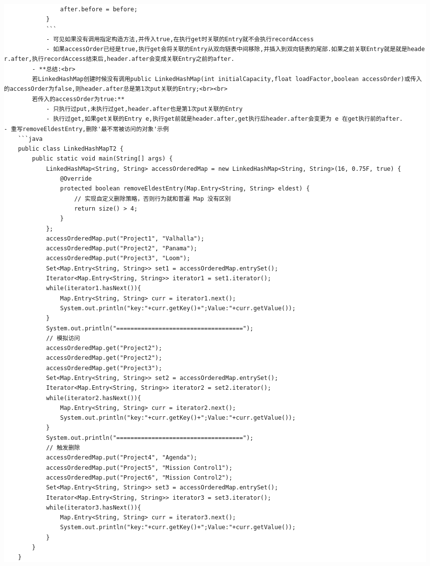                     after.before = before;
                }
                ```
                - 可见如果没有调用指定构造方法,并传入true,在执行get时关联的Entry就不会执行recordAccess
                - 如果accessOrder已经是true,执行get会将关联的Entry从双向链表中间移除,并插入到双向链表的尾部.如果之前关联Entry就是就是header.after,执行recordAccess结束后,header.after会变成关联Entry之前的after.
            - **总结:<br>
            若LinkedHashMap创建时候没有调用public LinkedHashMap(int initialCapacity,float loadFactor,boolean accessOrder)或传入的accessOrder为false,则header.after总是第1次put关联的Entry;<br><br>
            若传入的accessOrder为true:**
                - 只执行过put,未执行过get,header.after也是第1次put关联的Entry
                - 执行过get,如果get关联的Entry e,执行get前就是header.after,get执行后header.after会变更为 e 在get执行前的after.
    - 重写removeEldestEntry,删除'最不常被访问的对象'示例
        ```java
        public class LinkedHashMapT2 {
        	public static void main(String[] args) {
        		LinkedHashMap<String, String> accessOrderedMap = new LinkedHashMap<String, String>(16, 0.75F, true) {
        			@Override
        			protected boolean removeEldestEntry(Map.Entry<String, String> eldest) {
        				// 实现自定义删除策略，否则行为就和普遍 Map 没有区别
        				return size() > 4;
        			}
        		};
        		accessOrderedMap.put("Project1", "Valhalla");
        		accessOrderedMap.put("Project2", "Panama");
        		accessOrderedMap.put("Project3", "Loom");
        		Set<Map.Entry<String, String>> set1 = accessOrderedMap.entrySet();
        		Iterator<Map.Entry<String, String>> iterator1 = set1.iterator();
        		while(iterator1.hasNext()){
        			Map.Entry<String, String> curr = iterator1.next();
        			System.out.println("key:"+curr.getKey()+";Value:"+curr.getValue());
        		}
        		System.out.println("====================================");
        		// 模拟访问
        		accessOrderedMap.get("Project2");
        		accessOrderedMap.get("Project2");
        		accessOrderedMap.get("Project3");
        		Set<Map.Entry<String, String>> set2 = accessOrderedMap.entrySet();
        		Iterator<Map.Entry<String, String>> iterator2 = set2.iterator();
        		while(iterator2.hasNext()){
        			Map.Entry<String, String> curr = iterator2.next();
        			System.out.println("key:"+curr.getKey()+";Value:"+curr.getValue());
        		}
        		System.out.println("====================================");
        		// 触发删除
        		accessOrderedMap.put("Project4", "Agenda");
        		accessOrderedMap.put("Project5", "Mission Control1");
        		accessOrderedMap.put("Project6", "Mission Control2");
        		Set<Map.Entry<String, String>> set3 = accessOrderedMap.entrySet();
        		Iterator<Map.Entry<String, String>> iterator3 = set3.iterator();
        		while(iterator3.hasNext()){
        			Map.Entry<String, String> curr = iterator3.next();
        			System.out.println("key:"+curr.getKey()+";Value:"+curr.getValue());
        		}
        	}
        }
        